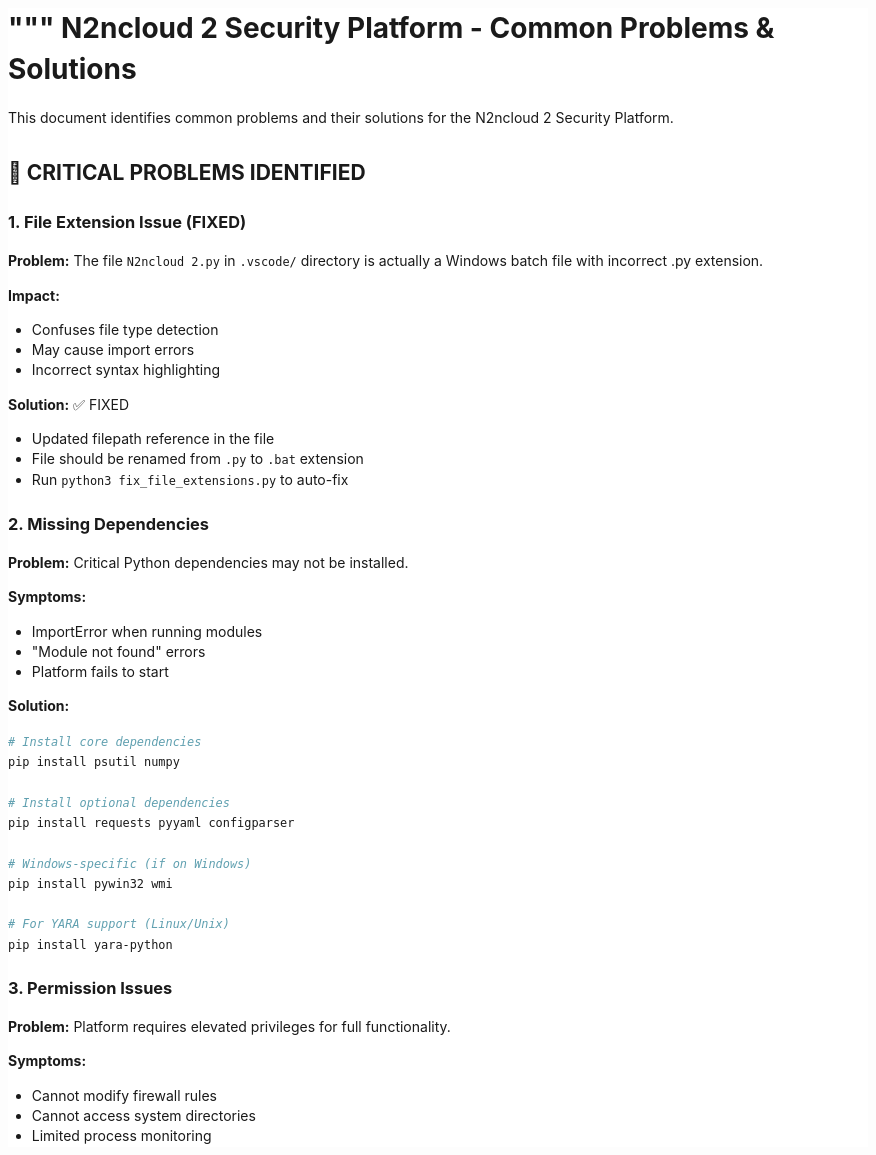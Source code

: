 """
N2ncloud 2 Security Platform - Common Problems & Solutions
==========================================================

This document identifies common problems and their solutions for the N2ncloud 2 Security Platform.

## 🚨 CRITICAL PROBLEMS IDENTIFIED

### 1. File Extension Issue (FIXED)
**Problem:** The file `N2ncloud 2.py` in `.vscode/` directory is actually a Windows batch file 
with incorrect .py extension.

**Impact:** 
- Confuses file type detection
- May cause import errors
- Incorrect syntax highlighting

**Solution:** ✅ FIXED
- Updated filepath reference in the file
- File should be renamed from `.py` to `.bat` extension
- Run `python3 fix_file_extensions.py` to auto-fix

### 2. Missing Dependencies
**Problem:** Critical Python dependencies may not be installed.

**Symptoms:**
- ImportError when running modules
- "Module not found" errors
- Platform fails to start

**Solution:**
```bash
# Install core dependencies
pip install psutil numpy

# Install optional dependencies  
pip install requests pyyaml configparser

# Windows-specific (if on Windows)
pip install pywin32 wmi

# For YARA support (Linux/Unix)
pip install yara-python
```

### 3. Permission Issues
**Problem:** Platform requires elevated privileges for full functionality.

**Symptoms:**
- Cannot modify firewall rules
- Cannot access system directories
- Limited process monitoring

